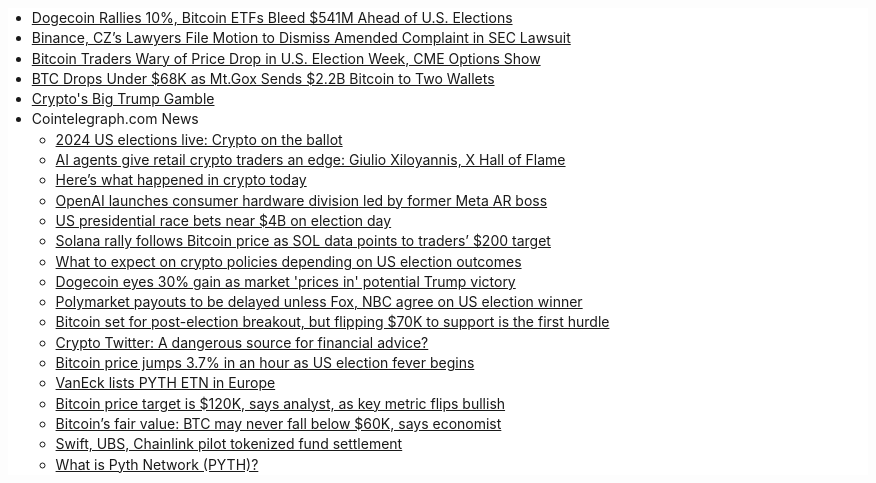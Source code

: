   - [Dogecoin Rallies 10%, Bitcoin ETFs Bleed $541M Ahead of U.S. Elections](https://www.coindesk.com/markets/2024/11/05/dogecoin-rallies-bitcoin-etfs-bleed-ahead-of-us-elections/?utm_medium=referral&utm_source=rss&utm_campaign=headlines)
  - [Binance, CZ’s Lawyers File Motion to Dismiss Amended Complaint in SEC Lawsuit](https://www.coindesk.com/policy/2024/11/05/binance-czs-lawyers-file-motion-to-dismiss-amended-complaint-in-sec-lawsuit/?utm_medium=referral&utm_source=rss&utm_campaign=headlines)
  - [Bitcoin Traders Wary of Price Drop in U.S. Election Week, CME Options Show](https://www.coindesk.com/markets/2024/11/05/bitcoin-traders-wary-of-price-drop-in-us-election-week-cme-options-show/?utm_medium=referral&utm_source=rss&utm_campaign=headlines)
  - [BTC Drops Under $68K as Mt.Gox Sends $2.2B Bitcoin to Two Wallets](https://www.coindesk.com/markets/2024/11/05/btc-drops-under-68k-as-mtgox-sends-22b-bitcoin-to-two-wallets/?utm_medium=referral&utm_source=rss&utm_campaign=headlines)
  - [Crypto's Big Trump Gamble](https://www.coindesk.com/opinion/2024/11/05/cryptos-big-trump-gamble/?utm_medium=referral&utm_source=rss&utm_campaign=headlines)
- Cointelegraph.com News
  - [2024 US elections live: Crypto on the ballot](https://cointelegraph.com/news/live-countdown-us-elections-2024-crypto-industry?utm_source=rss_feed&utm_medium=rss&utm_campaign=rss_partner_inbound)
  - [AI agents give retail crypto traders an edge: Giulio Xiloyannis, X Hall of Flame](https://cointelegraph.com/magazine/ai-agents-crypto-trading-institutions-hall-of-flame-giulio-xiloyannis/?utm_source=rss_feed&utm_medium=rss&utm_campaign=rss_partner_inbound)
  - [Here’s what happened in crypto today](https://cointelegraph.com/news/what-happened-in-crypto-today?utm_source=rss_feed&utm_medium=rss&utm_campaign=rss_partner_inbound)
  - [OpenAI launches consumer hardware division led by former Meta AR boss](https://cointelegraph.com/news/open-ai-launches-consumer-hardware-division-former-meta-ar-boss?utm_source=rss_feed&utm_medium=rss&utm_campaign=rss_partner_inbound)
  - [US presidential race bets near $4B on election day](https://cointelegraph.com/news/betting-volumes-near-4-billion-us-election-day?utm_source=rss_feed&utm_medium=rss&utm_campaign=rss_partner_inbound)
  - [Solana rally follows Bitcoin price as SOL data points to traders’ $200 target](https://cointelegraph.com/news/solana-rally-follows-bitcoin-price-as-sol-data-points-to-traders-200-target?utm_source=rss_feed&utm_medium=rss&utm_campaign=rss_partner_inbound)
  - [What to expect on crypto policies depending on US election outcomes](https://cointelegraph.com/news/crypto-policies-us-election-outcomes?utm_source=rss_feed&utm_medium=rss&utm_campaign=rss_partner_inbound)
  - [Dogecoin eyes 30% gain as market &#039;prices in&#039; potential Trump victory](https://cointelegraph.com/news/dogecoin-is-pricing-in-a-trump-win-eyeing-a-30-roi-to-new-2024-highs?utm_source=rss_feed&utm_medium=rss&utm_campaign=rss_partner_inbound)
  - [Polymarket payouts to be delayed unless Fox, NBC agree on US election winner](https://cointelegraph.com/news/polymarket-payouts-delayed-unless-fox-nbc-agree-us-election-winner?utm_source=rss_feed&utm_medium=rss&utm_campaign=rss_partner_inbound)
  - [Bitcoin set for post-election breakout, but flipping $70K to support is the first hurdle](https://cointelegraph.com/news/bitcoin-set-for-post-election-breakout-but-flipping-70-k-to-support-is-the-first-hurdle?utm_source=rss_feed&utm_medium=rss&utm_campaign=rss_partner_inbound)
  - [Crypto Twitter: A dangerous source for financial advice?](https://cointelegraph.com/news/crypto-twitter-dangerous-source-financial-advice?utm_source=rss_feed&utm_medium=rss&utm_campaign=rss_partner_inbound)
  - [Bitcoin price jumps 3.7% in an hour as US election fever begins](https://cointelegraph.com/news/bitcoin-price-jumps-3-7-us-election-begins?utm_source=rss_feed&utm_medium=rss&utm_campaign=rss_partner_inbound)
  - [VanEck lists PYTH ETN in Europe](https://cointelegraph.com/news/vaneck-lists-pyth-fund-europe?utm_source=rss_feed&utm_medium=rss&utm_campaign=rss_partner_inbound)
  - [Bitcoin price target is $120K, says analyst, as key metric flips bullish](https://cointelegraph.com/news/bitcoin-price-target-120k-analyst-as-key-metric-flips-bullish?utm_source=rss_feed&utm_medium=rss&utm_campaign=rss_partner_inbound)
  - [Bitcoin’s fair value: BTC may never fall below $60K, says economist](https://cointelegraph.com/news/bitcoin-fair-value-btc-never-fall-60k-economist?utm_source=rss_feed&utm_medium=rss&utm_campaign=rss_partner_inbound)
  - [Swift, UBS, Chainlink pilot tokenized fund settlement](https://cointelegraph.com/news/swift-ubs-chainlink-tokenized-fund-settlement-pilot?utm_source=rss_feed&utm_medium=rss&utm_campaign=rss_partner_inbound)
  - [What is Pyth Network (PYTH)?](https://cointelegraph.com/explained/what-is-pyth-network-pyth?utm_source=rss_feed&utm_medium=rss&utm_campaign=rss_partner_inbound)
